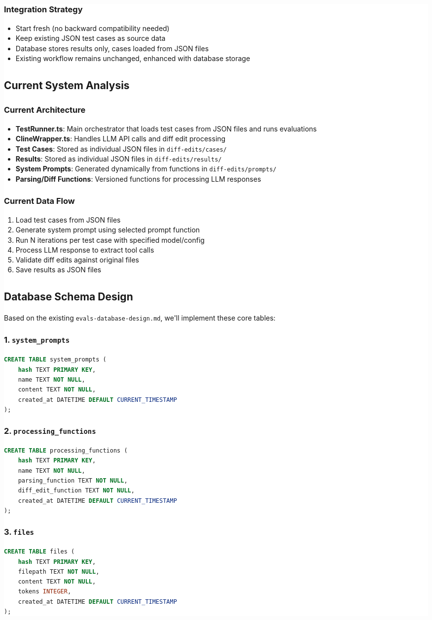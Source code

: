 ### Integration Strategy
- Start fresh (no backward compatibility needed)
- Keep existing JSON test cases as source data
- Database stores results only, cases loaded from JSON files
- Existing workflow remains unchanged, enhanced with database storage

## Current System Analysis

### Current Architecture
- **TestRunner.ts**: Main orchestrator that loads test cases from JSON files and runs evaluations
- **ClineWrapper.ts**: Handles LLM API calls and diff edit processing  
- **Test Cases**: Stored as individual JSON files in `diff-edits/cases/`
- **Results**: Stored as individual JSON files in `diff-edits/results/`
- **System Prompts**: Generated dynamically from functions in `diff-edits/prompts/`
- **Parsing/Diff Functions**: Versioned functions for processing LLM responses

### Current Data Flow
1. Load test cases from JSON files
2. Generate system prompt using selected prompt function
3. Run N iterations per test case with specified model/config
4. Process LLM response to extract tool calls
5. Validate diff edits against original files
6. Save results as JSON files

## Database Schema Design

Based on the existing `evals-database-design.md`, we'll implement these core tables:

### 1. `system_prompts`
```sql
CREATE TABLE system_prompts (
    hash TEXT PRIMARY KEY,
    name TEXT NOT NULL,
    content TEXT NOT NULL,
    created_at DATETIME DEFAULT CURRENT_TIMESTAMP
);
```

### 2. `processing_functions`
```sql
CREATE TABLE processing_functions (
    hash TEXT PRIMARY KEY,
    name TEXT NOT NULL,
    parsing_function TEXT NOT NULL,
    diff_edit_function TEXT NOT NULL,
    created_at DATETIME DEFAULT CURRENT_TIMESTAMP
);
```

### 3. `files`
```sql
CREATE TABLE files (
    hash TEXT PRIMARY KEY,
    filepath TEXT NOT NULL,
    content TEXT NOT NULL,
    tokens INTEGER,
    created_at DATETIME DEFAULT CURRENT_TIMESTAMP
);
```
